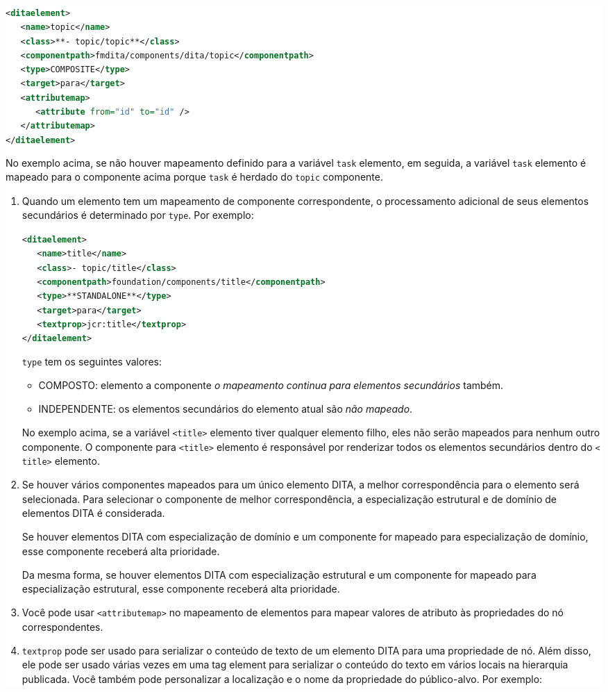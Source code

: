    ```XML
   <ditaelement>  
      <name>topic</name>  
      <class>**- topic/topic**</class>  
      <componentpath>fmdita/components/dita/topic</componentpath>  
      <type>COMPOSITE</type>  
      <target>para</target>  
      <attributemap> 
         <attribute from="id" to="id" />  
      </attributemap>
   </ditaelement>
   ```

   No exemplo acima, se não houver mapeamento definido para a variável `task` elemento, em seguida, a variável `task` elemento é mapeado para o componente acima porque `task` é herdado do `topic` componente.

1. Quando um elemento tem um mapeamento de componente correspondente, o processamento adicional de seus elementos secundários é determinado por `type`. Por exemplo:

   ```XML
   <ditaelement>  
      <name>title</name>  
      <class>- topic/title</class>  
      <componentpath>foundation/components/title</componentpath>  
      <type>**STANDALONE**</type>  
      <target>para</target>  
      <textprop>jcr:title</textprop>
   </ditaelement>
   ```

   `type` tem os seguintes valores:

   - COMPOSTO: elemento a componente *o mapeamento continua para elementos secundários* também.

   - INDEPENDENTE: os elementos secundários do elemento atual são *não mapeado*.

   No exemplo acima, se a variável `<title>` elemento tiver qualquer elemento filho, eles não serão mapeados para nenhum outro componente. O componente para `<title>` elemento é responsável por renderizar todos os elementos secundários dentro do `<title>` elemento.

1. Se houver vários componentes mapeados para um único elemento DITA, a melhor correspondência para o elemento será selecionada. Para selecionar o componente de melhor correspondência, a especialização estrutural e de domínio de elementos DITA é considerada.

   Se houver elementos DITA com especialização de domínio e um componente for mapeado para especialização de domínio, esse componente receberá alta prioridade.

   Da mesma forma, se houver elementos DITA com especialização estrutural e um componente for mapeado para especialização estrutural, esse componente receberá alta prioridade.

1. Você pode usar `<attributemap>` no mapeamento de elementos para mapear valores de atributo às propriedades do nó correspondentes.
1. `textprop` pode ser usado para serializar o conteúdo de texto de um elemento DITA para uma propriedade de nó. Além disso, ele pode ser usado várias vezes em uma tag element para serializar o conteúdo do texto em vários locais na hierarquia publicada. Você também pode personalizar a localização e o nome da propriedade do público-alvo. Por exemplo:
